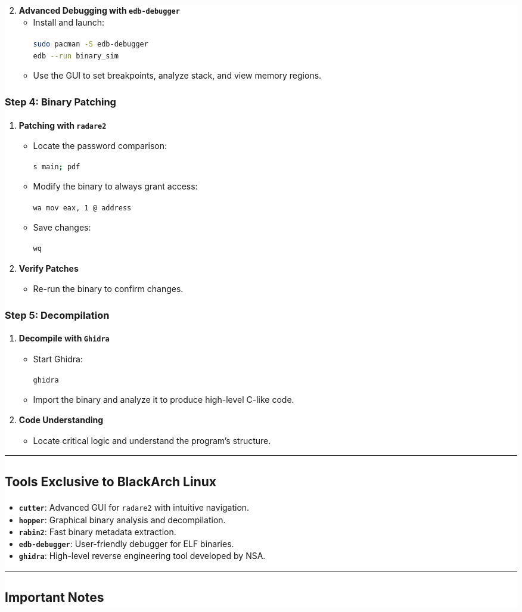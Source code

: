 2. **Advanced Debugging with `edb-debugger`**
   - Install and launch:
     ```bash
     sudo pacman -S edb-debugger
     edb --run binary_sim
     ```
   - Use the GUI to set breakpoints, analyze stack, and view memory regions.

### **Step 4: Binary Patching**

1. **Patching with `radare2`**
   - Locate the password comparison:
     ```bash
     s main; pdf
     ```
   - Modify the binary to always grant access:
     ```bash
     wa mov eax, 1 @ address
     ```
   - Save changes:
     ```bash
     wq
     ```

2. **Verify Patches**
   - Re-run the binary to confirm changes.

### **Step 5: Decompilation**

1. **Decompile with `Ghidra`**
   - Start Ghidra:
     ```bash
     ghidra
     ```
   - Import the binary and analyze it to produce high-level C-like code.

2. **Code Understanding**
   - Locate critical logic and understand the program’s structure.

---

## **Tools Exclusive to BlackArch Linux**

- **`cutter`**: Advanced GUI for `radare2` with intuitive navigation.
- **`hopper`**: Graphical binary analysis and decompilation.
- **`rabin2`**: Fast binary metadata extraction.
- **`edb-debugger`**: User-friendly debugger for ELF binaries.
- **`ghidra`**: High-level reverse engineering tool developed by NSA.

---

## **Important Notes**
